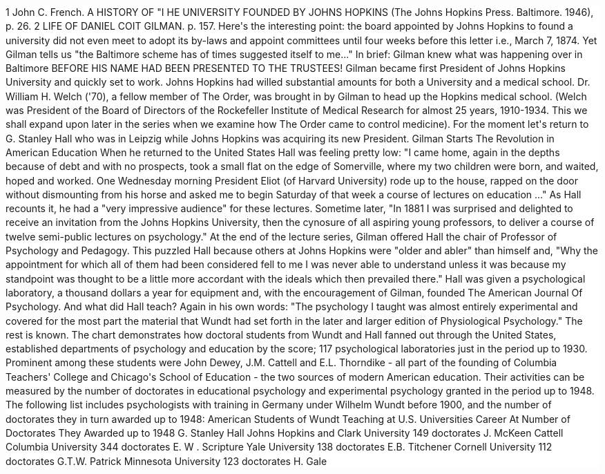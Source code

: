 1 John C. French. A HISTORY OF "I HE UNIVERSITY FOUNDED BY JOHNS HOPKINS (The Johns Hopkins Press. Baltimore. 1946), p. 26. 2 LIFE OF DANIEL COIT GILMAN. p. 157. Here's the interesting point: the board appointed by Johns Hopkins to found a university did not even meet to adopt its by-laws and appoint committees until four weeks before this letter i.e., March 7, 1874. Yet Gilman tells us "the Baltimore scheme has of times suggested itself to me..." In brief: Gilman knew what was happening over in Baltimore BEFORE HIS NAME HAD BEEN PRESENTED TO THE TRUSTEES!
Gilman became first President of Johns Hopkins University and quickly set to work. Johns Hopkins had willed substantial amounts for both a University and a medical school. Dr. William H. Welch ('70), a fellow member of The Order, was brought in by Gilman to head up the Hopkins medical school. (Welch was President of the Board of Directors of the Rockefeller Institute of Medical Research for almost 25 years, 1910-1934.
This we shall expand upon later in the series when we examine how The Order came to control medicine). For the moment let's return to G. Stanley Hall who was in Leipzig while Johns Hopkins was acquiring its new President.
Gilman Starts The Revolution in American Education When he returned to the United States Hall was feeling pretty low:
"I came home, again in the depths because of debt and with no prospects, took a small flat on the edge of Somerville, where my two children were born, and waited, hoped and worked. One Wednesday morning President Eliot (of Harvard University) rode up to the house, rapped on the door without dismounting from his horse and asked me to begin Saturday of that week a course of lectures on education ..."
As Hall recounts it, he had a "very impressive audience" for these lectures. Sometime later,
"In 1881 I was surprised and delighted to receive an invitation from the Johns Hopkins University, then the cynosure of all aspiring young professors, to deliver a course of twelve semi-public lectures on psychology."
At the end of the lecture series, Gilman offered Hall the chair of Professor of Psychology and Pedagogy. This puzzled Hall because others at Johns Hopkins were "older and abler" than himself and,
"Why the appointment for which all of them had been considered fell to me I was never able to understand unless it was because my standpoint was thought to be a little more accordant with the ideals which then prevailed there."
Hall was given a psychological laboratory, a thousand dollars a year for equipment and, with the encouragement of Gilman, founded The American Journal Of Psychology. And what did Hall teach? Again in his own words:
"The psychology I taught was almost entirely experimental and covered for the most part the material that Wundt had set forth in the later and larger edition of Physiological Psychology."
The rest is known.
The chart demonstrates how doctoral students from Wundt and Hall fanned out through the United States, established departments of psychology and education by the score; 117 psychological laboratories just in the period up to 1930. Prominent among these students were John Dewey, J.M. Cattell and E.L. Thorndike - all part of the founding of Columbia Teachers' College and Chicago's School of Education - the two sources of modern American education. Their activities can be measured by the number of doctorates in educational psychology and experimental psychology granted in the period up to 1948. The following list includes psychologists with training in Germany under Wilhelm Wundt before 1900, and the number of doctorates they in turn awarded up to 1948:
American Students of Wundt Teaching
at U.S. Universities
Career At
Number of Doctorates They Awarded up to 1948
G. Stanley Hall
Johns Hopkins and Clark University
149 doctorates
J. McKeen Cattell
Columbia University
344 doctorates
E. W . Scripture
Yale University
138 doctorates
E.B. Titchener
Cornell University
112 doctorates
G.T.W. Patrick
Minnesota University
123 doctorates
H. Gale